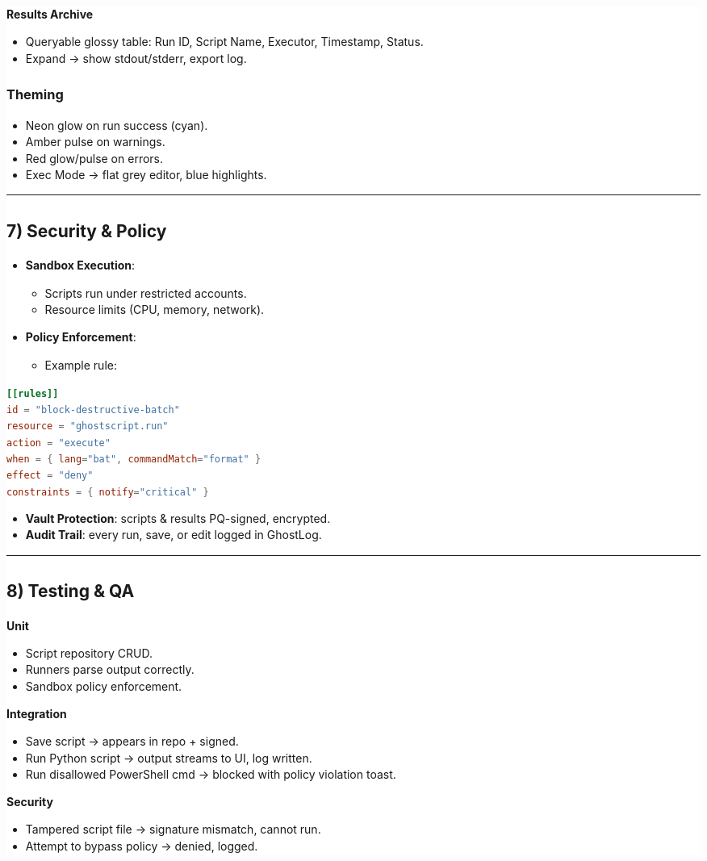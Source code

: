 **Results Archive**

* Queryable glossy table: Run ID, Script Name, Executor, Timestamp, Status.
* Expand → show stdout/stderr, export log.

### Theming

* Neon glow on run success (cyan).
* Amber pulse on warnings.
* Red glow/pulse on errors.
* Exec Mode → flat grey editor, blue highlights.

---

## 7) Security & Policy

* **Sandbox Execution**:

  * Scripts run under restricted accounts.
  * Resource limits (CPU, memory, network).
* **Policy Enforcement**:

  * Example rule:

```toml
[[rules]]
id = "block-destructive-batch"
resource = "ghostscript.run"
action = "execute"
when = { lang="bat", commandMatch="format" }
effect = "deny"
constraints = { notify="critical" }
```

* **Vault Protection**: scripts & results PQ-signed, encrypted.
* **Audit Trail**: every run, save, or edit logged in GhostLog.

---

## 8) Testing & QA

**Unit**

* Script repository CRUD.
* Runners parse output correctly.
* Sandbox policy enforcement.

**Integration**

* Save script → appears in repo + signed.
* Run Python script → output streams to UI, log written.
* Run disallowed PowerShell cmd → blocked with policy violation toast.

**Security**

* Tampered script file → signature mismatch, cannot run.
* Attempt to bypass policy → denied, logged.
